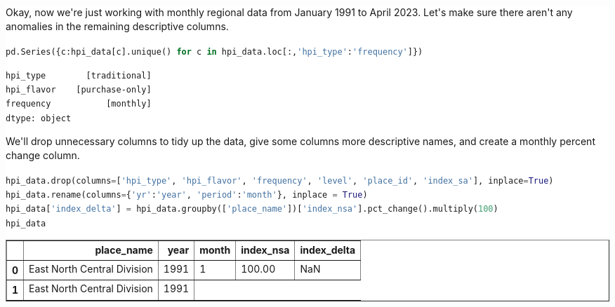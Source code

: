 

Okay, now we're just working with monthly regional data from January 1991 to April 2023. Let's make sure there aren't any anomalies in the remaining descriptive columns.


```python
pd.Series({c:hpi_data[c].unique() for c in hpi_data.loc[:,'hpi_type':'frequency']})
```




    hpi_type        [traditional]
    hpi_flavor    [purchase-only]
    frequency           [monthly]
    dtype: object



We'll drop unnecessary columns to tidy up the data, give some columns more descriptive names, and create a monthly percent change column.


```python
hpi_data.drop(columns=['hpi_type', 'hpi_flavor', 'frequency', 'level', 'place_id', 'index_sa'], inplace=True)
hpi_data.rename(columns={'yr':'year', 'period':'month'}, inplace = True)
hpi_data['index_delta'] = hpi_data.groupby(['place_name'])['index_nsa'].pct_change().multiply(100)
hpi_data
```




<div>
<style scoped>
    .dataframe tbody tr th:only-of-type {
        vertical-align: middle;
    }

    .dataframe tbody tr th {
        vertical-align: top;
    }

    .dataframe thead th {
        text-align: right;
    }
</style>
<table border="1" class="dataframe">
  <thead>
    <tr style="text-align: right;">
      <th></th>
      <th>place_name</th>
      <th>year</th>
      <th>month</th>
      <th>index_nsa</th>
      <th>index_delta</th>
    </tr>
  </thead>
  <tbody>
    <tr>
      <th>0</th>
      <td>East North Central Division</td>
      <td>1991</td>
      <td>1</td>
      <td>100.00</td>
      <td>NaN</td>
    </tr>
    <tr>
      <th>1</th>
      <td>East North Central Division</td>
      <td>1991</td>